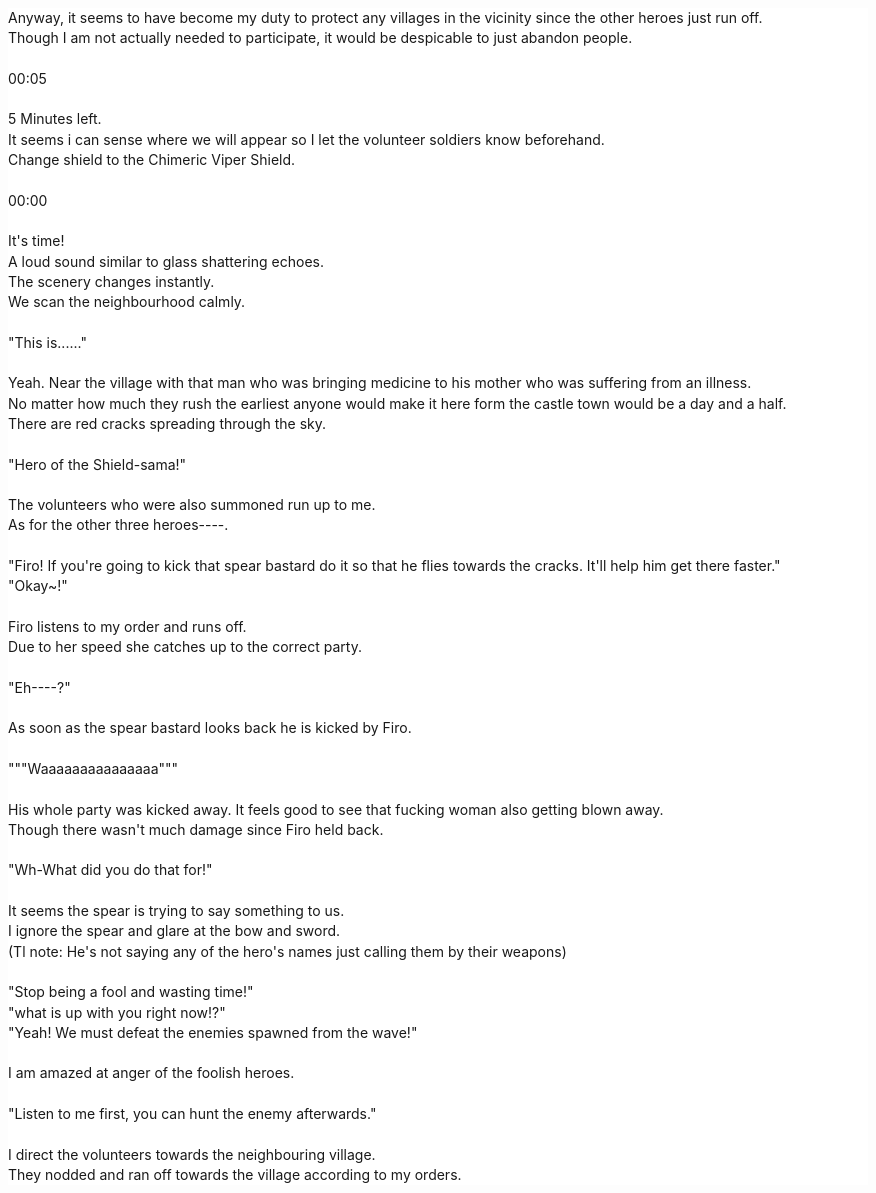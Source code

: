 Anyway, it seems to have become my duty to protect any villages in the vicinity since the other heroes just run off. <br/>
Though I am not actually needed to participate, it would be despicable to just abandon people. <br/>
 <br/>
 00:05 <br/>
 <br/>
5 Minutes left. <br/>
It seems i can sense where we will appear so I let the volunteer soldiers know beforehand. <br/>
Change shield to the Chimeric Viper Shield. <br/>
 <br/>
00:00 <br/>
 <br/>
It's time! <br/>
A loud sound similar to glass shattering echoes. <br/>
The scenery changes instantly. <br/>
We scan the neighbourhood calmly. <br/>
 <br/>
"This is......" <br/>
 <br/>
Yeah. Near the village with that man who was bringing medicine to his mother who was suffering from an illness. <br/>
No matter how much they rush the earliest anyone would make it here form the castle town would be a day and a half. <br/>
There are red cracks spreading through the sky. <br/>
 <br/>
"Hero of the Shield-sama!" <br/>
 <br/>
The volunteers who were also summoned run up to me. <br/>
As for the other three heroes----. <br/>
 <br/>
"Firo! If you're going to kick that spear bastard do it so that he flies towards the cracks. It'll help him get there faster." <br/>
"Okay~!" <br/>
 <br/>
Firo listens to my order and runs off. <br/>
Due to her speed she catches up to the correct party. <br/>
 <br/>
"Eh----?" <br/>
 <br/>
As soon as the spear bastard looks back he is kicked by Firo. <br/>
 <br/>
"""Waaaaaaaaaaaaaaa""" <br/>
 <br/>
His whole party was kicked away. It feels good to see that fucking woman also getting blown away. <br/>
Though there wasn't much damage since Firo held back. <br/>
 <br/>
"Wh-What did you do that for!" <br/>
 <br/>
It seems the spear is trying to say something to us. <br/>
I ignore the spear and glare at the bow and sword. <br/>
(Tl note: He's not saying any of the hero's names just calling them by their weapons) <br/>
 <br/>
"Stop being a fool and wasting time!" <br/>
"what is up with you right now!?" <br/>
"Yeah! We must defeat the enemies spawned from the wave!" <br/>
 <br/>
I am amazed at anger of the foolish heroes. <br/>
 <br/>
"Listen to me first, you can hunt the enemy afterwards." <br/>
 <br/>
I direct the volunteers towards the neighbouring village. <br/>
They nodded and ran off towards the village according to my orders. <br/>